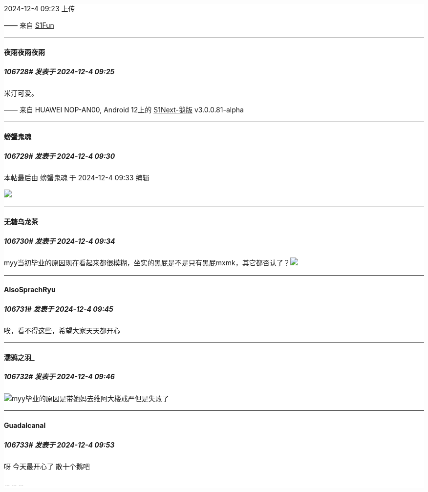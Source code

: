 2024-12-4 09:23 上传

—— 来自 [S1Fun](https://s1fun.koalcat.com)

*****

####  夜雨夜雨夜雨  
##### 106728#       发表于 2024-12-4 09:25

米汀可爱。

—— 来自 HUAWEI NOP-AN00, Android 12上的 [S1Next-鹅版](https://github.com/ykrank/S1-Next/releases) v3.0.0.81-alpha


*****

####  螃蟹鬼魂  
##### 106729#       发表于 2024-12-4 09:30

 本帖最后由 螃蟹鬼魂 于 2024-12-4 09:33 编辑 

<img src="https://static.saraba1st.com/image/smiley/face2017/005.png" referrerpolicy="no-referrer">

*****

####  无糖乌龙茶  
##### 106730#       发表于 2024-12-4 09:34

myy当初毕业的原因现在看起来都很模糊，坐实的黑屁是不是只有黑屁mxmk，其它都否认了？<img src="https://static.saraba1st.com/image/smiley/face2017/049.png" referrerpolicy="no-referrer">


*****

####  AlsoSprachRyu  
##### 106731#       发表于 2024-12-4 09:45

唉，看不得这些，希望大家天天都开心

*****

####  濡鸦之羽_  
##### 106732#       发表于 2024-12-4 09:46

<img src="https://static.saraba1st.com/image/smiley/face2017/037.png" referrerpolicy="no-referrer">myy毕业的原因是带她妈去维阿大楼戒严但是失败了


*****

####  Guadalcanal  
##### 106733#       发表于 2024-12-4 09:53

呀 今天最开心了 散十个鹅吧

﹍﹍﹍
